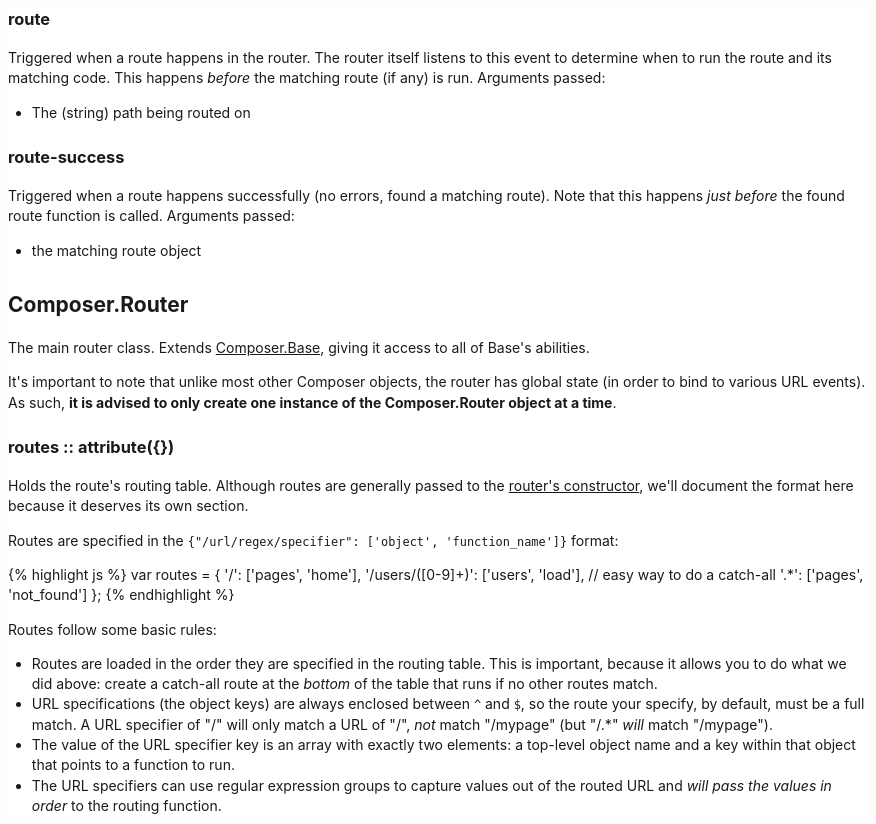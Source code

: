 ### route

Triggered when a route happens in the router. The router itself listens to this
event to determine when to run the route and its matching code. This happens
*before* the matching route (if any) is run. Arguments passed:

- The (string) path being routed on

### route-success

Triggered when a route happens successfully (no errors, found a matching route).
Note that this happens *just before* the found route function is called.
Arguments passed:

- the matching route object

## Composer.Router

The main router class. Extends [Composer.Base](/composer.js/docs/base), giving
it access to all of Base's abilities.

It's important to note that unlike most other Composer objects, the router has
global state (in order to bind to various URL events). As such, __it is advised
to only create one instance of the Composer.Router object at a time__.

### routes :: attribute({})

Holds the route's routing table. Although routes are generally passed to the
[router's constructor](#initialize), we'll document the format here because it
deserves its own section.

Routes are specified in the `{"/url/regex/specifier": ['object', 'function_name']}`
format:

<div class="noeval">
{% highlight js %}
var routes = {
    '/': ['pages', 'home'],
    '/users/([0-9]+)': ['users', 'load'],
    // easy way to do a catch-all
    '.*': ['pages', 'not_found']
};
{% endhighlight %}
</div>

Routes follow some basic rules:

- Routes are loaded in the order they are specified in the routing table. This
is important, because it allows you to do what we did above: create a catch-all
route at the *bottom* of the table that runs if no other routes match.
- URL specifications (the object keys) are always enclosed between `^` and `$`,
so the route your specify, by default, must be a full match. A URL specifier of
"/" will only match a URL of "/", *not* match "/mypage" (but "/.\*" *will* match
"/mypage").
- The value of the URL specifier key is an array with exactly two elements: a
top-level object name and a key within that object that points to a function to
run.
- The URL specifiers can use regular expression groups to capture values out of
the routed URL and *will pass the values in order* to the routing function.
